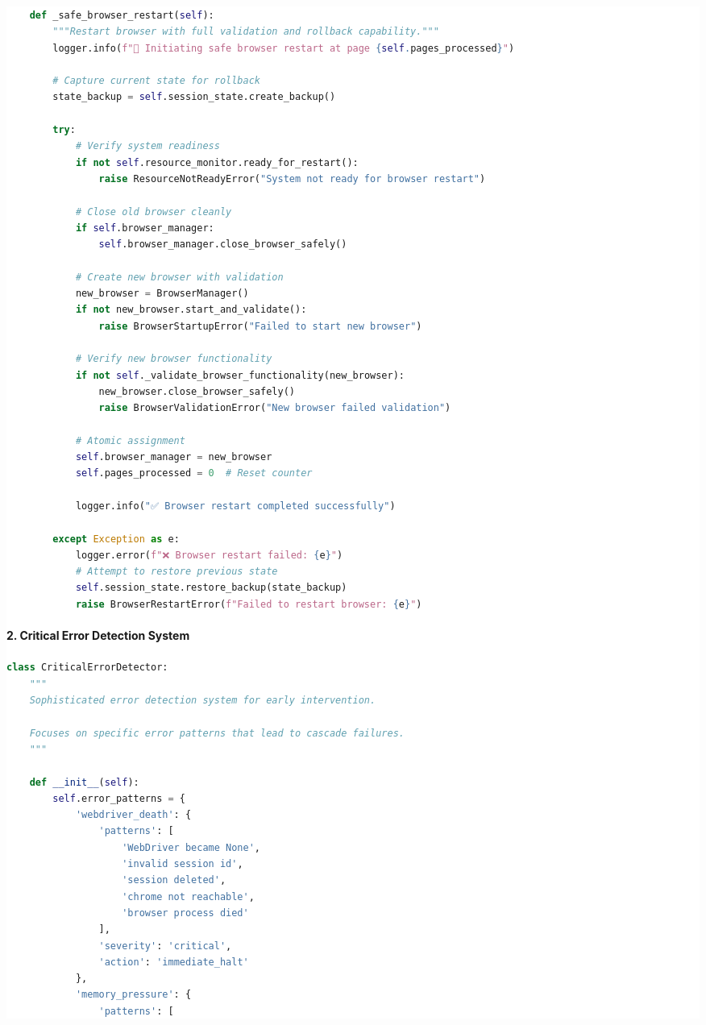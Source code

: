 ```python
    def _safe_browser_restart(self):
        """Restart browser with full validation and rollback capability."""
        logger.info(f"🔄 Initiating safe browser restart at page {self.pages_processed}")

        # Capture current state for rollback
        state_backup = self.session_state.create_backup()

        try:
            # Verify system readiness
            if not self.resource_monitor.ready_for_restart():
                raise ResourceNotReadyError("System not ready for browser restart")

            # Close old browser cleanly
            if self.browser_manager:
                self.browser_manager.close_browser_safely()

            # Create new browser with validation
            new_browser = BrowserManager()
            if not new_browser.start_and_validate():
                raise BrowserStartupError("Failed to start new browser")

            # Verify new browser functionality
            if not self._validate_browser_functionality(new_browser):
                new_browser.close_browser_safely()
                raise BrowserValidationError("New browser failed validation")

            # Atomic assignment
            self.browser_manager = new_browser
            self.pages_processed = 0  # Reset counter

            logger.info("✅ Browser restart completed successfully")

        except Exception as e:
            logger.error(f"❌ Browser restart failed: {e}")
            # Attempt to restore previous state
            self.session_state.restore_backup(state_backup)
            raise BrowserRestartError(f"Failed to restart browser: {e}")
```

#### 2. Critical Error Detection System
```python
class CriticalErrorDetector:
    """
    Sophisticated error detection system for early intervention.

    Focuses on specific error patterns that lead to cascade failures.
    """

    def __init__(self):
        self.error_patterns = {
            'webdriver_death': {
                'patterns': [
                    'WebDriver became None',
                    'invalid session id',
                    'session deleted',
                    'chrome not reachable',
                    'browser process died'
                ],
                'severity': 'critical',
                'action': 'immediate_halt'
            },
            'memory_pressure': {
                'patterns': [
```